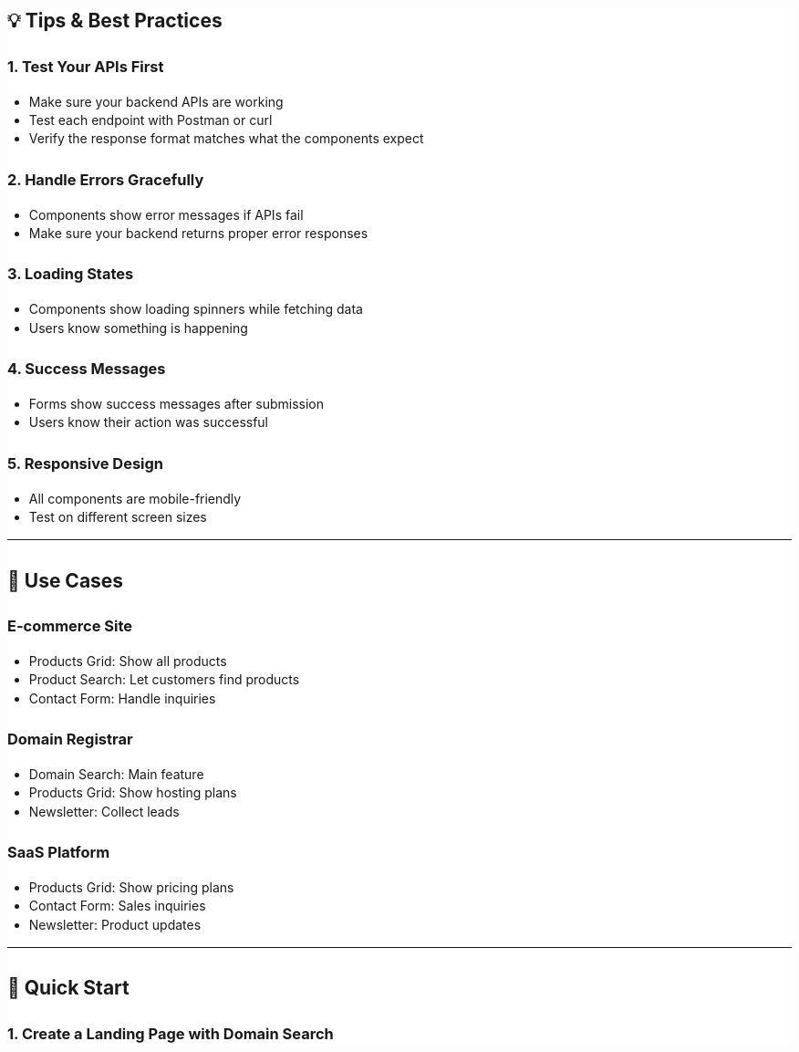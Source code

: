 
## 💡 Tips & Best Practices

### 1. Test Your APIs First
- Make sure your backend APIs are working
- Test each endpoint with Postman or curl
- Verify the response format matches what the components expect

### 2. Handle Errors Gracefully
- Components show error messages if APIs fail
- Make sure your backend returns proper error responses

### 3. Loading States
- Components show loading spinners while fetching data
- Users know something is happening

### 4. Success Messages
- Forms show success messages after submission
- Users know their action was successful

### 5. Responsive Design
- All components are mobile-friendly
- Test on different screen sizes

---

## 🎯 Use Cases

### E-commerce Site
- Products Grid: Show all products
- Product Search: Let customers find products
- Contact Form: Handle inquiries

### Domain Registrar
- Domain Search: Main feature
- Products Grid: Show hosting plans
- Newsletter: Collect leads

### SaaS Platform
- Products Grid: Show pricing plans
- Contact Form: Sales inquiries
- Newsletter: Product updates

---

## 🚀 Quick Start

### 1. Create a Landing Page with Domain Search
